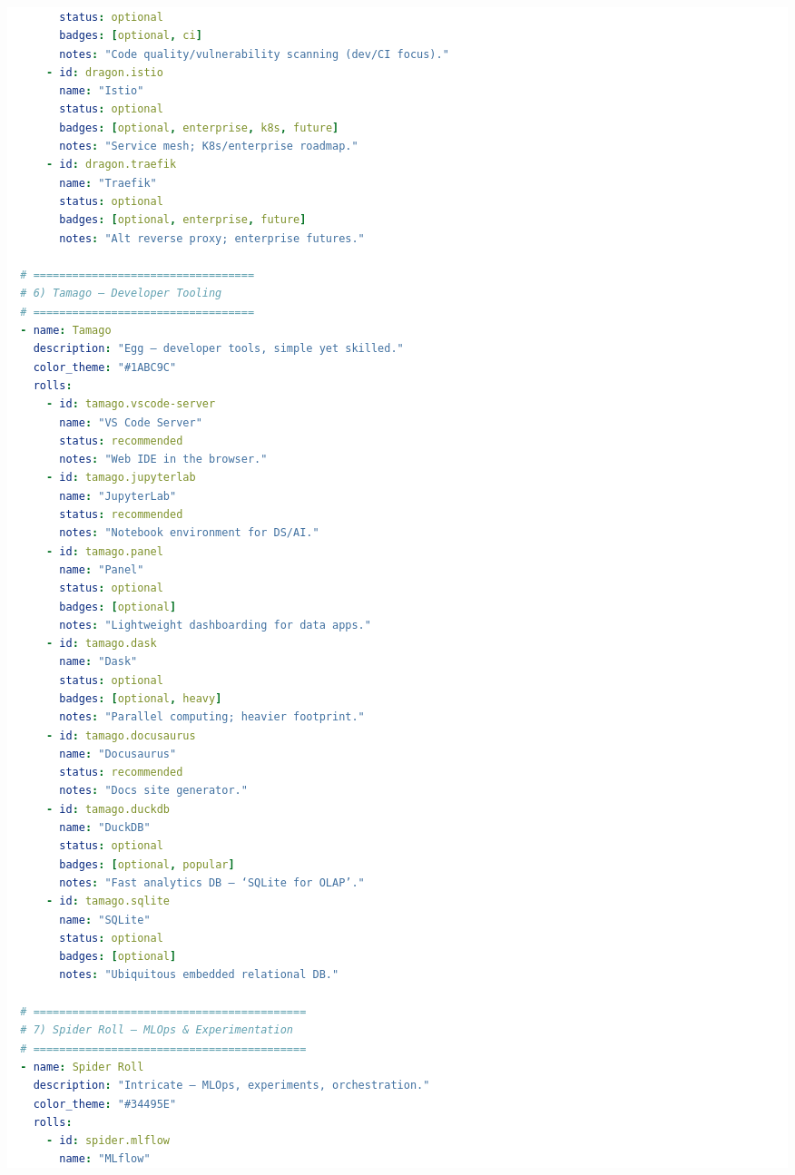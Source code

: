 ```yaml
        status: optional
        badges: [optional, ci]
        notes: "Code quality/vulnerability scanning (dev/CI focus)."
      - id: dragon.istio
        name: "Istio"
        status: optional
        badges: [optional, enterprise, k8s, future]
        notes: "Service mesh; K8s/enterprise roadmap."
      - id: dragon.traefik
        name: "Traefik"
        status: optional
        badges: [optional, enterprise, future]
        notes: "Alt reverse proxy; enterprise futures."

  # ==================================
  # 6) Tamago — Developer Tooling
  # ==================================
  - name: Tamago
    description: "Egg — developer tools, simple yet skilled."
    color_theme: "#1ABC9C"
    rolls:
      - id: tamago.vscode-server
        name: "VS Code Server"
        status: recommended
        notes: "Web IDE in the browser."
      - id: tamago.jupyterlab
        name: "JupyterLab"
        status: recommended
        notes: "Notebook environment for DS/AI."
      - id: tamago.panel
        name: "Panel"
        status: optional
        badges: [optional]
        notes: "Lightweight dashboarding for data apps."
      - id: tamago.dask
        name: "Dask"
        status: optional
        badges: [optional, heavy]
        notes: "Parallel computing; heavier footprint."
      - id: tamago.docusaurus
        name: "Docusaurus"
        status: recommended
        notes: "Docs site generator."
      - id: tamago.duckdb
        name: "DuckDB"
        status: optional
        badges: [optional, popular]
        notes: "Fast analytics DB — ‘SQLite for OLAP’."
      - id: tamago.sqlite
        name: "SQLite"
        status: optional
        badges: [optional]
        notes: "Ubiquitous embedded relational DB."

  # ==========================================
  # 7) Spider Roll — MLOps & Experimentation
  # ==========================================
  - name: Spider Roll
    description: "Intricate — MLOps, experiments, orchestration."
    color_theme: "#34495E"
    rolls:
      - id: spider.mlflow
        name: "MLflow"
```